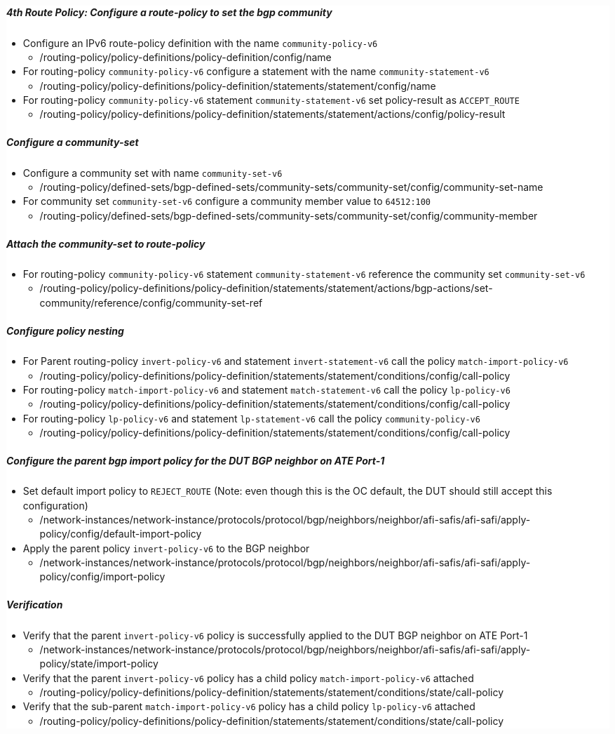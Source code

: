 ##### 4th Route Policy: Configure a route-policy to set the bgp community
*   Configure an IPv6 route-policy definition with the name ```community-policy-v6```
    *   /routing-policy/policy-definitions/policy-definition/config/name
*   For routing-policy ```community-policy-v6``` configure a statement with the name ```community-statement-v6```
    *   /routing-policy/policy-definitions/policy-definition/statements/statement/config/name
*   For routing-policy ```community-policy-v6``` statement ```community-statement-v6``` set policy-result as ```ACCEPT_ROUTE```
    *   /routing-policy/policy-definitions/policy-definition/statements/statement/actions/config/policy-result
##### Configure a community-set
*   Configure a community set with name ```community-set-v6```
    *   /routing-policy/defined-sets/bgp-defined-sets/community-sets/community-set/config/community-set-name
*   For community set ```community-set-v6``` configure a community member value to ```64512:100```
    *   /routing-policy/defined-sets/bgp-defined-sets/community-sets/community-set/config/community-member
##### Attach the community-set to route-policy
*   For routing-policy ```community-policy-v6``` statement ```community-statement-v6``` reference the community set ```community-set-v6```
    *   /routing-policy/policy-definitions/policy-definition/statements/statement/actions/bgp-actions/set-community/reference/config/community-set-ref


##### Configure policy nesting
*   For Parent routing-policy ```invert-policy-v6``` and statement ```invert-statement-v6``` call the policy ```match-import-policy-v6```
    *   /routing-policy/policy-definitions/policy-definition/statements/statement/conditions/config/call-policy
*   For routing-policy ```match-import-policy-v6``` and statement ```match-statement-v6``` call the policy ```lp-policy-v6```
    *   /routing-policy/policy-definitions/policy-definition/statements/statement/conditions/config/call-policy
*   For routing-policy ```lp-policy-v6``` and statement ```lp-statement-v6``` call the policy ```community-policy-v6```
    *   /routing-policy/policy-definitions/policy-definition/statements/statement/conditions/config/call-policy


##### Configure the parent bgp import policy for the DUT BGP neighbor on ATE Port-1
*   Set default import policy to ```REJECT_ROUTE``` (Note: even though this is the OC default, the DUT should still accept this configuration)
    *   /network-instances/network-instance/protocols/protocol/bgp/neighbors/neighbor/afi-safis/afi-safi/apply-policy/config/default-import-policy
*   Apply the parent policy ```invert-policy-v6``` to the BGP neighbor
    *   /network-instances/network-instance/protocols/protocol/bgp/neighbors/neighbor/afi-safis/afi-safi/apply-policy/config/import-policy


##### Verification
*   Verify that the parent ```invert-policy-v6``` policy is successfully applied to the DUT BGP neighbor on ATE Port-1
    *   /network-instances/network-instance/protocols/protocol/bgp/neighbors/neighbor/afi-safis/afi-safi/apply-policy/state/import-policy
*   Verify that the parent ```invert-policy-v6``` policy has a child policy ```match-import-policy-v6``` attached
    *   /routing-policy/policy-definitions/policy-definition/statements/statement/conditions/state/call-policy
*   Verify that the sub-parent ```match-import-policy-v6``` policy has a child policy ```lp-policy-v6``` attached
    *   /routing-policy/policy-definitions/policy-definition/statements/statement/conditions/state/call-policy